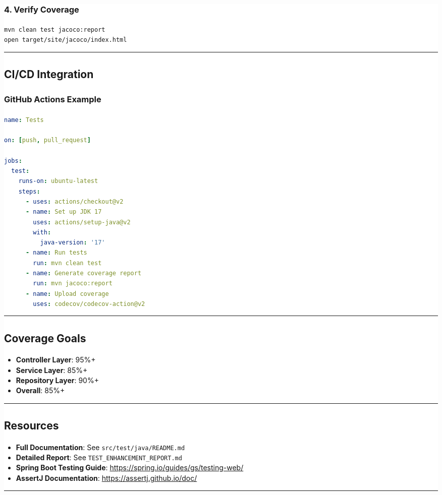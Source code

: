 ### 4. Verify Coverage
```bash
mvn clean test jacoco:report
open target/site/jacoco/index.html
```

---

## CI/CD Integration

### GitHub Actions Example
```yaml
name: Tests

on: [push, pull_request]

jobs:
  test:
    runs-on: ubuntu-latest
    steps:
      - uses: actions/checkout@v2
      - name: Set up JDK 17
        uses: actions/setup-java@v2
        with:
          java-version: '17'
      - name: Run tests
        run: mvn clean test
      - name: Generate coverage report
        run: mvn jacoco:report
      - name: Upload coverage
        uses: codecov/codecov-action@v2
```

---

## Coverage Goals

- **Controller Layer**: 95%+
- **Service Layer**: 85%+
- **Repository Layer**: 90%+
- **Overall**: 85%+

---

## Resources

- **Full Documentation**: See `src/test/java/README.md`
- **Detailed Report**: See `TEST_ENHANCEMENT_REPORT.md`
- **Spring Boot Testing Guide**: https://spring.io/guides/gs/testing-web/
- **AssertJ Documentation**: https://assertj.github.io/doc/

---